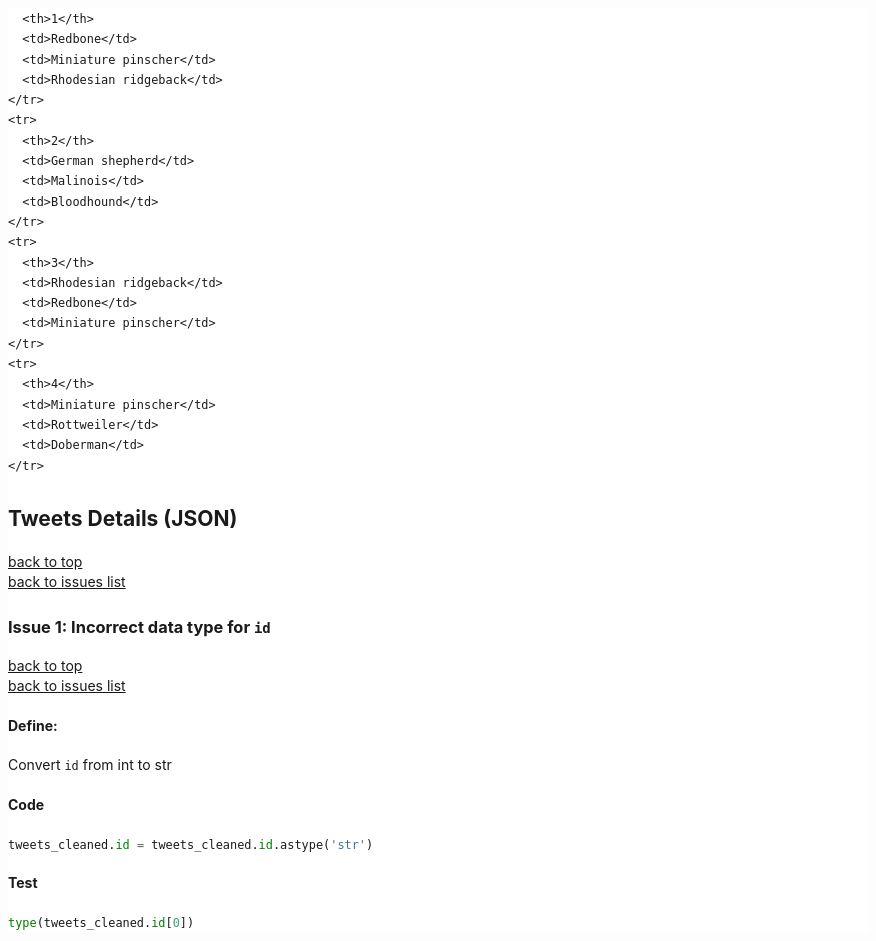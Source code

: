       <th>1</th>
      <td>Redbone</td>
      <td>Miniature pinscher</td>
      <td>Rhodesian ridgeback</td>
    </tr>
    <tr>
      <th>2</th>
      <td>German shepherd</td>
      <td>Malinois</td>
      <td>Bloodhound</td>
    </tr>
    <tr>
      <th>3</th>
      <td>Rhodesian ridgeback</td>
      <td>Redbone</td>
      <td>Miniature pinscher</td>
    </tr>
    <tr>
      <th>4</th>
      <td>Miniature pinscher</td>
      <td>Rottweiler</td>
      <td>Doberman</td>
    </tr>
  </tbody>
</table>



<a id="tweets_cleaning"></a>
## Tweets Details (JSON)
[back to top](#top)  
[back to issues list](#summary)

<a id="tc_issue1"></a>
### Issue 1: Incorrect data type for `id`
[back to top](#top)   
[back to issues list](#summary)

#### Define: 
Convert `id` from int to str

#### Code


```python
tweets_cleaned.id = tweets_cleaned.id.astype('str')
```

#### Test


```python
type(tweets_cleaned.id[0])
```
